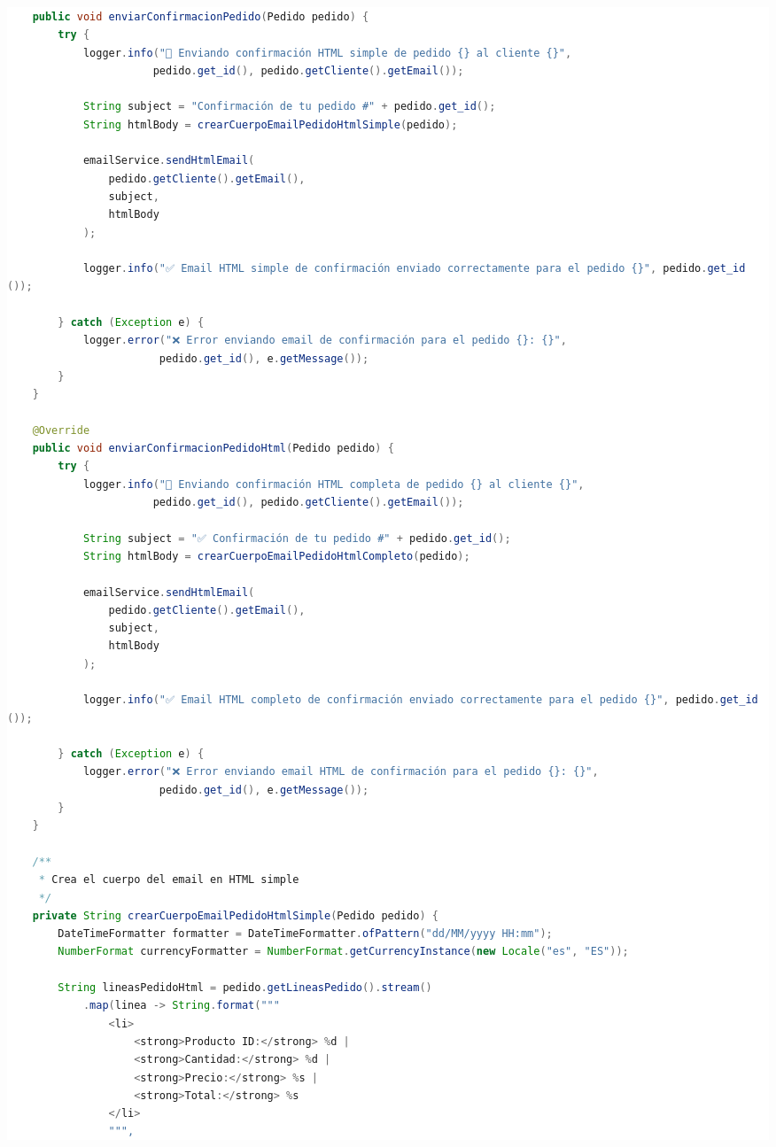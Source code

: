 ```java name=PedidoEmailServiceImpl.java
    public void enviarConfirmacionPedido(Pedido pedido) {
        try {
            logger.info("📧 Enviando confirmación HTML simple de pedido {} al cliente {}", 
                       pedido.get_id(), pedido.getCliente().getEmail());
            
            String subject = "Confirmación de tu pedido #" + pedido.get_id();
            String htmlBody = crearCuerpoEmailPedidoHtmlSimple(pedido);
            
            emailService.sendHtmlEmail(
                pedido.getCliente().getEmail(),
                subject,
                htmlBody
            );
            
            logger.info("✅ Email HTML simple de confirmación enviado correctamente para el pedido {}", pedido.get_id());
            
        } catch (Exception e) {
            logger.error("❌ Error enviando email de confirmación para el pedido {}: {}", 
                        pedido.get_id(), e.getMessage());
        }
    }
    
    @Override
    public void enviarConfirmacionPedidoHtml(Pedido pedido) {
        try {
            logger.info("📧 Enviando confirmación HTML completa de pedido {} al cliente {}", 
                       pedido.get_id(), pedido.getCliente().getEmail());
            
            String subject = "✅ Confirmación de tu pedido #" + pedido.get_id();
            String htmlBody = crearCuerpoEmailPedidoHtmlCompleto(pedido);
            
            emailService.sendHtmlEmail(
                pedido.getCliente().getEmail(),
                subject,
                htmlBody
            );
            
            logger.info("✅ Email HTML completo de confirmación enviado correctamente para el pedido {}", pedido.get_id());
            
        } catch (Exception e) {
            logger.error("❌ Error enviando email HTML de confirmación para el pedido {}: {}", 
                        pedido.get_id(), e.getMessage());
        }
    }
    
    /**
     * Crea el cuerpo del email en HTML simple
     */
    private String crearCuerpoEmailPedidoHtmlSimple(Pedido pedido) {
        DateTimeFormatter formatter = DateTimeFormatter.ofPattern("dd/MM/yyyy HH:mm");
        NumberFormat currencyFormatter = NumberFormat.getCurrencyInstance(new Locale("es", "ES"));
        
        String lineasPedidoHtml = pedido.getLineasPedido().stream()
            .map(linea -> String.format("""
                <li>
                    <strong>Producto ID:</strong> %d | 
                    <strong>Cantidad:</strong> %d | 
                    <strong>Precio:</strong> %s | 
                    <strong>Total:</strong> %s
                </li>
                """,
```